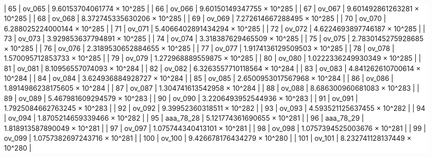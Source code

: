 | 65 | ov_065 | 9.60153704061774 × 10^285 |
| 66 | ov_066 | 9.60150149347755 × 10^285 |
| 67 | ov_067 | 9.601492861263281 × 10^285 |
| 68 | ov_068 | 8.372745335630206 × 10^285 |
| 69 | ov_069 | 7.272614667288495 × 10^285 |
| 70 | ov_070 | 6.288025224000144 × 10^285 |
| 71 | ov_071 | 5.4066402891434294 × 10^285 |
| 72 | ov_072 | 4.6224693897746187 × 10^285 |
| 73 | ov_073 | 3.929853637794891 × 10^285 |
| 74 | ov_074 | 3.318387629465509 × 10^285 |
| 75 | ov_075 | 2.7830145275928685 × 10^285 |
| 76 | ov_076 | 2.3189530652884655 × 10^285 |
| 77 | ov_077 | 1.9174136129509503 × 10^285 |
| 78 | ov_078 | 1.570095712853733 × 10^285 |
| 79 | ov_079 | 1.272968889559875 × 10^285 |
| 80 | ov_080 | 1.0222336249930349 × 10^285 |
| 81 | ov_081 | 8.10956557074093 × 10^284 |
| 82 | ov_082 | 6.3263557710118564 × 10^284 |
| 83 | ov_083 | 4.841262610700614 × 10^284 |
| 84 | ov_084 | 3.624936884928727 × 10^284 |
| 85 | ov_085 | 2.6500953017567968 × 10^284 |
| 86 | ov_086 | 1.8914986238175605 × 10^284 |
| 87 | ov_087 | 1.304741613542958 × 10^284 |
| 88 | ov_088 | 8.686300960681083 × 10^283 |
| 89 | ov_089 | 5.467981609294579 × 10^283 |
| 90 | ov_090 | 3.2206493952544936 × 10^283 |
| 91 | ov_091 | 1.7925084662763245 × 10^283 |
| 92 | ov_092 | 9.39952360318511 × 10^282 |
| 93 | ov_093 | 4.593521125637455 × 10^282 |
| 94 | ov_094 | 1.8705214659339466 × 10^282 |
| 95 | aaa_78_28 | 5.121774361690655 × 10^281 |
| 96 | aaa_78_29 | 1.818913587890049 × 10^281 |
| 97 | ov_097 | 1.075744340413101 × 10^281 |
| 98 | ov_098 | 1.0757394525003676 × 10^281 |
| 99 | ov_099 | 1.0757382697243716 × 10^281 |
| 100 | ov_100 | 9.426678176434279 × 10^280 |
| 101 | ov_101 | 8.232741128137449 × 10^280 |